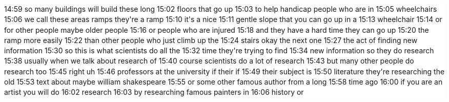 14:59
so many buildings will build these long
15:02
floors that go up
15:03
to help handicap people who are in
15:05
wheelchairs
15:06
we call these areas ramps they're a ramp
15:10
it's a nice
15:11
gentle slope that you can go up in a
15:13
wheelchair
15:14
or for other people maybe older people
15:16
or people who are injured
15:18
and they have a hard time they can go up
15:20
the ramp more easily
15:22
than other people who just climb up the
15:24
stairs okay the next one
15:27
the act of finding new information
15:30
so this is what scientists do all the
15:32
time they're trying to find
15:34
new information so they do research
15:38
usually when we talk about research of
15:40
course scientists do a lot of research
15:43
but many other people do research too
15:45
right uh
15:46
professors at the university if their if
15:49
their subject is
15:50
literature they're researching the old
15:53
text about maybe william shakespeare
15:55
or some other famous author from a long
15:58
time ago
16:00
if you are an artist you will do
16:02
research
16:03
by researching famous painters in
16:06
history or